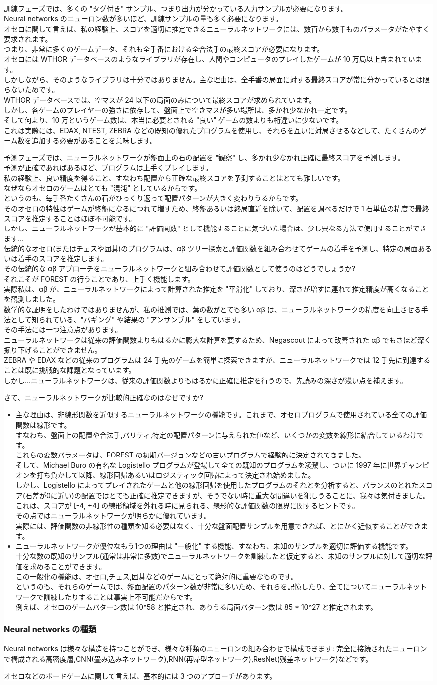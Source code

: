 訓練フェーズでは、多くの "タグ付き" サンプル、つまり出力が分かっている入力サンプルが必要になります。  
Neural networks のニューロン数が多いほど、訓練サンプルの量も多く必要になります。  
オセロに関して言えば、私の経験上、スコアを適切に推定できるニューラルネットワークには、数百から数千ものパラメータがたやすく要求されます。  
つまり、非常に多くのゲームデータ、それも全手番における全合法手の最終スコアが必要になります。  
オセロには WTHOR データベースのようなライブラリが存在し、人間やコンピュータのプレイしたゲームが 10 万局以上含まれています。  
しかしながら、そのようなライブラリは十分ではありません。主な理由は、全手番の局面に対する最終スコアが常に分かっているとは限らないためです。  
WTHOR データベースでは、空マスが 24 以下の局面のみについて最終スコアが求められています。  
しかし、各ゲームのプレイヤーの強さに依存して、盤面上で空きマスが多い場所は、多かれ少なかれ一定です。  
そして何より、10 万というゲーム数は、本当に必要とされる "良い" ゲームの数よりも桁違いに少ないです。  
これは実際には、EDAX, NTEST, ZEBRA などの既知の優れたプログラムを使用し、それらを互いに対局させるなどして、たくさんのゲーム数を追加する必要があることを意味します。  

予測フェーズでは、ニューラルネットワークが盤面上の石の配置を "観察" し、多かれ少なかれ正確に最終スコアを予測します。  
予測が正確であればあるほど、プログラムは上手くプレイします。  
私の経験上、良い精度を得ること、すなわち配置から正確な最終スコアを予測することはとても難しいです。  
なぜならオセロのゲームはとても "混沌" としているからです。  
というのも、毎手番たくさんの石がひっくり返って配置パターンが大きく変わりうるからです。  
そのオセロの特性はゲームが終盤になるにつれて増すため、終盤あるいは終局直近を除いて、配置を調べるだけで 1 石単位の精度で最終スコアを推定することはほぼ不可能です。  
しかし、ニューラルネットワークが基本的に "評価関数" として機能することに気づいた場合は、少し異なる方法で使用することができます...  
伝統的なオセロ(またはチェスや囲碁)のプログラムは、αβ ツリー探索と評価関数を組み合わせてゲームの着手を予測し、特定の局面あるいは着手のスコアを推定します。  
その伝統的な αβ アプローチをニューラルネットワークと組み合わせて評価関数として使うのはどうでしょうか?  
それこそが FOREST の行うことであり、上手く機能します。  
実際私は、αβ が、ニューラルネットワークによって計算された推定を "平滑化" しており、深さが増すに連れて推定精度が高くなることを観測しました。  
数学的な証明をしたわけではありませんが、私の推測では、葉の数がとても多い αβ は、ニューラルネットワークの精度を向上させる手法として知られている、"バギング" や結果の "アンサンブル" をしています。  
その手法には一つ注意点があります。  
ニューラルネットワークは従来の評価関数よりもはるかに膨大な計算を要するため、Negascout によって改善された αβ でもさほど深く掘り下げることができません。  
ZEBRA や EDAX などの従来のプログラムは 24 手先のゲームを簡単に探索できますが、ニューラルネットワークでは 12 手先に到達することは既に挑戦的な課題となっています。  
しかし...ニューラルネットワークは、従来の評価関数よりもはるかに正確に推定を行うので、先読みの深さが浅い点を補えます。  

さて、ニューラルネットワークが比較的正確なのはなぜですか?

* 主な理由は、非線形関数を近似するニューラルネットワークの機能です。これまで、オセロプログラムで使用されている全ての評価関数は線形です。<br/>
すなわち、盤面上の配置や合法手,パリティ,特定の配置パターンに与えられた値など、いくつかの変数を線形に結合しているわけです。<br/>
これらの変数パラメータは、FOREST の初期バージョンなどの古いプログラムで経験的に決定されてきました。<br/>
そして、Michael Buro の有名な Logistello プログラムが登場して全ての既知のプログラムを凌駕し、ついに 1997 年に世界チャンピオンを打ち負かして以降、線形回帰あるいはロジスティック回帰によって決定され始めました。<br/>
しかし、Logistello によってプレイされたゲームと他の線形回帰を使用したプログラムのそれとを分析すると、バランスのとれたスコア(石差が0に近い)の配置ではとても正確に推定できますが、そうでない時に重大な間違いを犯しうることに、我々は気付きました。<br/>
これは、スコアが [-4, +4] の線形領域を外れる時に見られる、線形的な評価関数の限界に関するヒントです。<br/>
その点ではニューラルネットワークが明らかに優れています。<br/>
実際には、評価関数の非線形性の種類を知る必要はなく、十分な盤面配置サンプルを用意できれば、とにかく近似することができます。<br/>
* ニューラルネットワークが優位なもう1つの理由は "一般化" する機能、すなわち、未知のサンプルを適切に評価する機能です。<br/>
十分な数の既知のサンプル(通常は非常に多数)でニューラルネットワークを訓練したと仮定すると、未知のサンプルに対して適切な評価を求めることができます。<br/>
この一般化の機能は、オセロ,チェス,囲碁などのゲームにとって絶対的に重要なものです。<br/>
というのも、それらのゲームでは、盤面配置のパターン数が非常に多いため、それらを記憶したり、全てについてニューラルネットワークで訓練したりすることは事実上不可能だからです。<br/>
例えば、オセロのゲームパターン数は 10^58 と推定され、ありうる局面パターン数は 85 * 10^27 と推定されます。

### Neural networks の種類

Neural networks は様々な構造を持つことができ、様々な種類のニューロンの組み合わせで構成できます: 完全に接続されたニューロンで構成される高密度層,CNN(畳み込みネットワーク),RNN(再帰型ネットワーク),ResNet(残差ネットワーク)などです。

オセロなどのボードゲームに関して言えば、基本的には 3 つのアプローチがあります。
